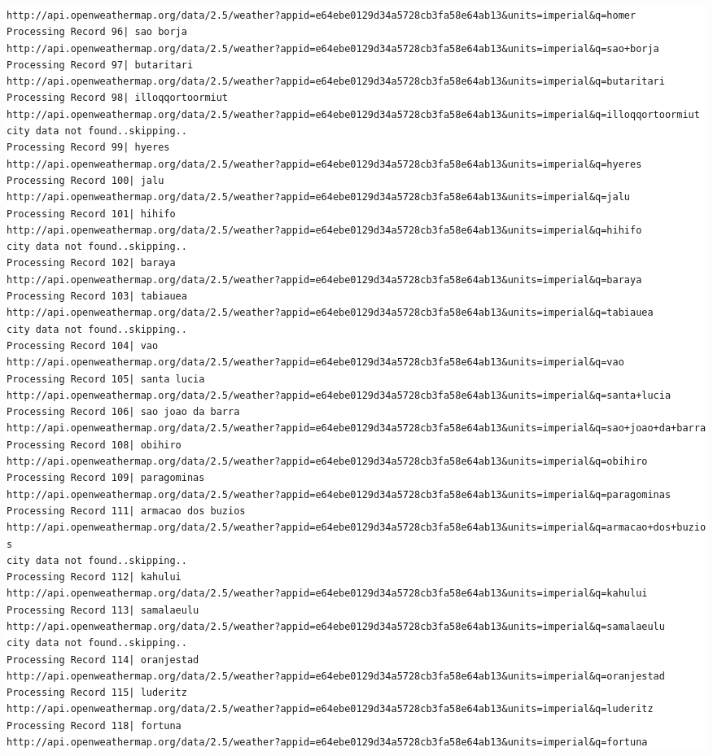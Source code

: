     http://api.openweathermap.org/data/2.5/weather?appid=e64ebe0129d34a5728cb3fa58e64ab13&units=imperial&q=homer
    Processing Record 96| sao borja
    http://api.openweathermap.org/data/2.5/weather?appid=e64ebe0129d34a5728cb3fa58e64ab13&units=imperial&q=sao+borja
    Processing Record 97| butaritari
    http://api.openweathermap.org/data/2.5/weather?appid=e64ebe0129d34a5728cb3fa58e64ab13&units=imperial&q=butaritari
    Processing Record 98| illoqqortoormiut
    http://api.openweathermap.org/data/2.5/weather?appid=e64ebe0129d34a5728cb3fa58e64ab13&units=imperial&q=illoqqortoormiut
    city data not found..skipping..
    Processing Record 99| hyeres
    http://api.openweathermap.org/data/2.5/weather?appid=e64ebe0129d34a5728cb3fa58e64ab13&units=imperial&q=hyeres
    Processing Record 100| jalu
    http://api.openweathermap.org/data/2.5/weather?appid=e64ebe0129d34a5728cb3fa58e64ab13&units=imperial&q=jalu
    Processing Record 101| hihifo
    http://api.openweathermap.org/data/2.5/weather?appid=e64ebe0129d34a5728cb3fa58e64ab13&units=imperial&q=hihifo
    city data not found..skipping..
    Processing Record 102| baraya
    http://api.openweathermap.org/data/2.5/weather?appid=e64ebe0129d34a5728cb3fa58e64ab13&units=imperial&q=baraya
    Processing Record 103| tabiauea
    http://api.openweathermap.org/data/2.5/weather?appid=e64ebe0129d34a5728cb3fa58e64ab13&units=imperial&q=tabiauea
    city data not found..skipping..
    Processing Record 104| vao
    http://api.openweathermap.org/data/2.5/weather?appid=e64ebe0129d34a5728cb3fa58e64ab13&units=imperial&q=vao
    Processing Record 105| santa lucia
    http://api.openweathermap.org/data/2.5/weather?appid=e64ebe0129d34a5728cb3fa58e64ab13&units=imperial&q=santa+lucia
    Processing Record 106| sao joao da barra
    http://api.openweathermap.org/data/2.5/weather?appid=e64ebe0129d34a5728cb3fa58e64ab13&units=imperial&q=sao+joao+da+barra
    Processing Record 108| obihiro
    http://api.openweathermap.org/data/2.5/weather?appid=e64ebe0129d34a5728cb3fa58e64ab13&units=imperial&q=obihiro
    Processing Record 109| paragominas
    http://api.openweathermap.org/data/2.5/weather?appid=e64ebe0129d34a5728cb3fa58e64ab13&units=imperial&q=paragominas
    Processing Record 111| armacao dos buzios
    http://api.openweathermap.org/data/2.5/weather?appid=e64ebe0129d34a5728cb3fa58e64ab13&units=imperial&q=armacao+dos+buzios
    city data not found..skipping..
    Processing Record 112| kahului
    http://api.openweathermap.org/data/2.5/weather?appid=e64ebe0129d34a5728cb3fa58e64ab13&units=imperial&q=kahului
    Processing Record 113| samalaeulu
    http://api.openweathermap.org/data/2.5/weather?appid=e64ebe0129d34a5728cb3fa58e64ab13&units=imperial&q=samalaeulu
    city data not found..skipping..
    Processing Record 114| oranjestad
    http://api.openweathermap.org/data/2.5/weather?appid=e64ebe0129d34a5728cb3fa58e64ab13&units=imperial&q=oranjestad
    Processing Record 115| luderitz
    http://api.openweathermap.org/data/2.5/weather?appid=e64ebe0129d34a5728cb3fa58e64ab13&units=imperial&q=luderitz
    Processing Record 118| fortuna
    http://api.openweathermap.org/data/2.5/weather?appid=e64ebe0129d34a5728cb3fa58e64ab13&units=imperial&q=fortuna